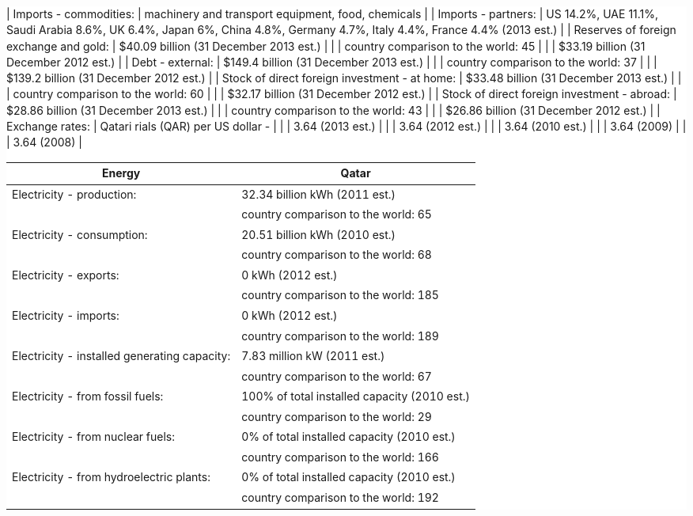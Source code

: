| Imports - commodities: | machinery and transport equipment, food, chemicals |
| Imports - partners: | US 14.2%, UAE 11.1%, Saudi Arabia 8.6%, UK 6.4%, Japan 6%, China 4.8%, Germany 4.7%, Italy 4.4%, France 4.4% (2013 est.) |
| Reserves of foreign exchange and gold: | $40.09 billion (31 December 2013 est.) |
| | country comparison to the world:   45 |
| | $33.19 billion (31 December 2012 est.) |
| Debt - external: | $149.4 billion (31 December 2013 est.) |
| | country comparison to the world:   37 |
| | $139.2 billion (31 December 2012 est.) |
| Stock of direct foreign investment - at home: | $33.48 billion (31 December 2013 est.) |
| | country comparison to the world:   60 |
| | $32.17 billion (31 December 2012 est.) |
| Stock of direct foreign investment - abroad: | $28.86 billion (31 December 2013 est.) |
| | country comparison to the world:   43 |
| | $26.86 billion (31 December 2012 est.) |
| Exchange rates: | Qatari rials (QAR) per US dollar - |
| | 3.64 (2013 est.) |
| | 3.64 (2012 est.) |
| | 3.64 (2010 est.) |
| | 3.64 (2009) |
| | 3.64 (2008) |

| Energy | Qatar |
| --- | --- |
| Electricity - production: | 32.34 billion kWh (2011 est.) |
| | country comparison to the world:  65 |
| Electricity - consumption: | 20.51 billion kWh (2010 est.) |
| | country comparison to the world:   68 |
| Electricity - exports: | 0 kWh (2012 est.) |
| | country comparison to the world:   185 |
| Electricity - imports: | 0 kWh (2012 est.) |
| | country comparison to the world:   189 |
| Electricity - installed generating capacity: | 7.83 million kW (2011 est.) |
| | country comparison to the world:   67 |
| Electricity - from fossil fuels: | 100% of total installed capacity (2010 est.) |
| | country comparison to the world:   29 |
| Electricity - from nuclear fuels: | 0% of total installed capacity (2010 est.) |
| | country comparison to the world:   166 |
| Electricity - from hydroelectric plants: | 0% of total installed capacity (2010 est.) |
| | country comparison to the world:   192 |